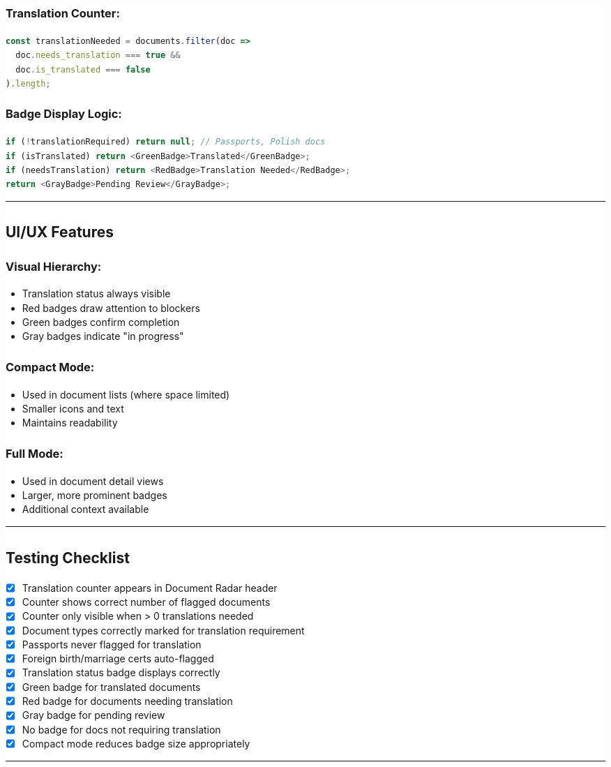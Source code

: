 ### Translation Counter:
```typescript
const translationNeeded = documents.filter(doc => 
  doc.needs_translation === true && 
  doc.is_translated === false
).length;
```

### Badge Display Logic:
```typescript
if (!translationRequired) return null; // Passports, Polish docs
if (isTranslated) return <GreenBadge>Translated</GreenBadge>;
if (needsTranslation) return <RedBadge>Translation Needed</RedBadge>;
return <GrayBadge>Pending Review</GrayBadge>;
```

---

## UI/UX Features

### Visual Hierarchy:
- Translation status always visible
- Red badges draw attention to blockers
- Green badges confirm completion
- Gray badges indicate "in progress"

### Compact Mode:
- Used in document lists (where space limited)
- Smaller icons and text
- Maintains readability

### Full Mode:
- Used in document detail views
- Larger, more prominent badges
- Additional context available

---

## Testing Checklist

- [x] Translation counter appears in Document Radar header
- [x] Counter shows correct number of flagged documents
- [x] Counter only visible when > 0 translations needed
- [x] Document types correctly marked for translation requirement
- [x] Passports never flagged for translation
- [x] Foreign birth/marriage certs auto-flagged
- [x] Translation status badge displays correctly
- [x] Green badge for translated documents
- [x] Red badge for documents needing translation
- [x] Gray badge for pending review
- [x] No badge for docs not requiring translation
- [x] Compact mode reduces badge size appropriately

---